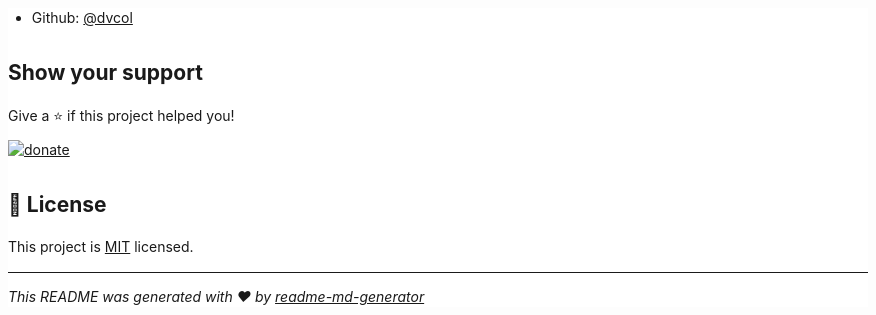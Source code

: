 - Github: [@dvcol](https://github.com/dvcol)

## Show your support

Give a ⭐️ if this project helped you!

 <a href="https://paypal.me/dvcol/5" target="_blank">
    <img alt="donate" src="https://img.shields.io/badge/Donate%20€-PayPal-brightgreen.svg" />
</a>

## 📝 License

This project is [MIT](https://github.com/dvcol/svelte-simple-router/blob/master/LICENSE) licensed.

---

_This README was generated with ❤️ by [readme-md-generator](https://github.com/kefranabg/readme-md-generator)_

